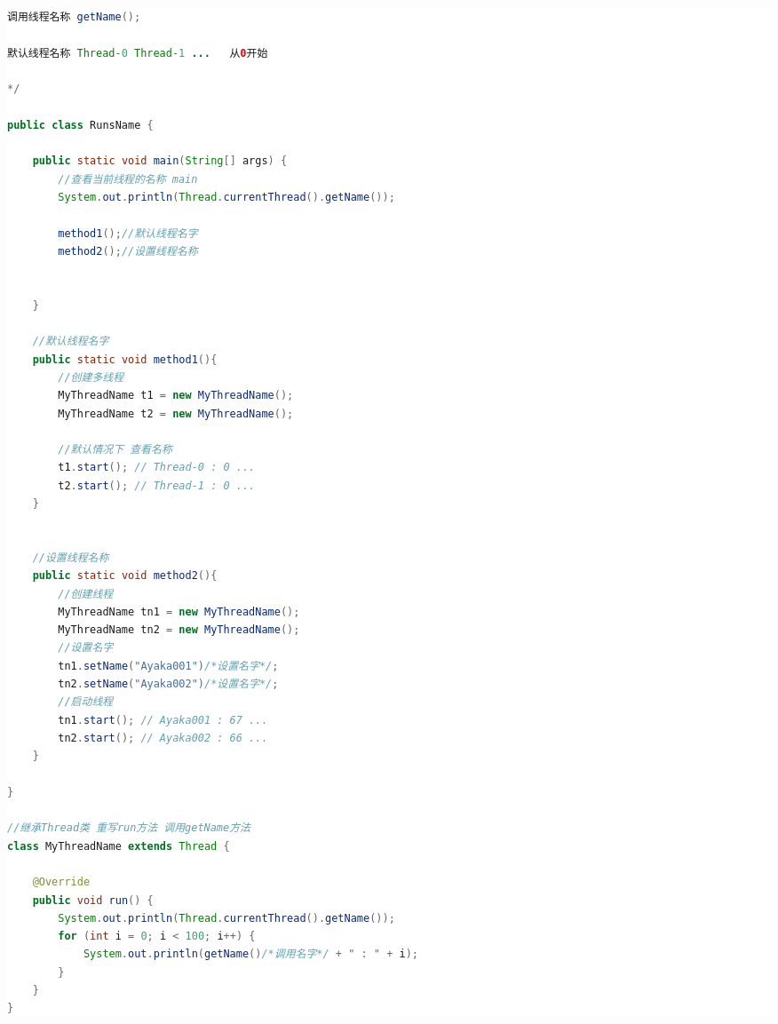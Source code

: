 ```java
调用线程名称 getName();

默认线程名称 Thread-0 Thread-1 ...   从0开始

*/

public class RunsName {

    public static void main(String[] args) {
        //查看当前线程的名称 main
        System.out.println(Thread.currentThread().getName());

        method1();//默认线程名字
        method2();//设置线程名称


    }

    //默认线程名字
    public static void method1(){
        //创建多线程
        MyThreadName t1 = new MyThreadName();
        MyThreadName t2 = new MyThreadName();

        //默认情况下 查看名称
        t1.start(); // Thread-0 : 0 ...
        t2.start(); // Thread-1 : 0 ...
    }


    //设置线程名称
    public static void method2(){
        //创建线程
        MyThreadName tn1 = new MyThreadName();
        MyThreadName tn2 = new MyThreadName();
        //设置名字
        tn1.setName("Ayaka001")/*设置名字*/;
        tn2.setName("Ayaka002")/*设置名字*/;
        //启动线程
        tn1.start(); // Ayaka001 : 67 ...
        tn2.start(); // Ayaka002 : 66 ...
    }

}

//继承Thread类 重写run方法 调用getName方法
class MyThreadName extends Thread {

    @Override
    public void run() {
        System.out.println(Thread.currentThread().getName());
        for (int i = 0; i < 100; i++) {
            System.out.println(getName()/*调用名字*/ + " : " + i);
        }
    }
}
```
